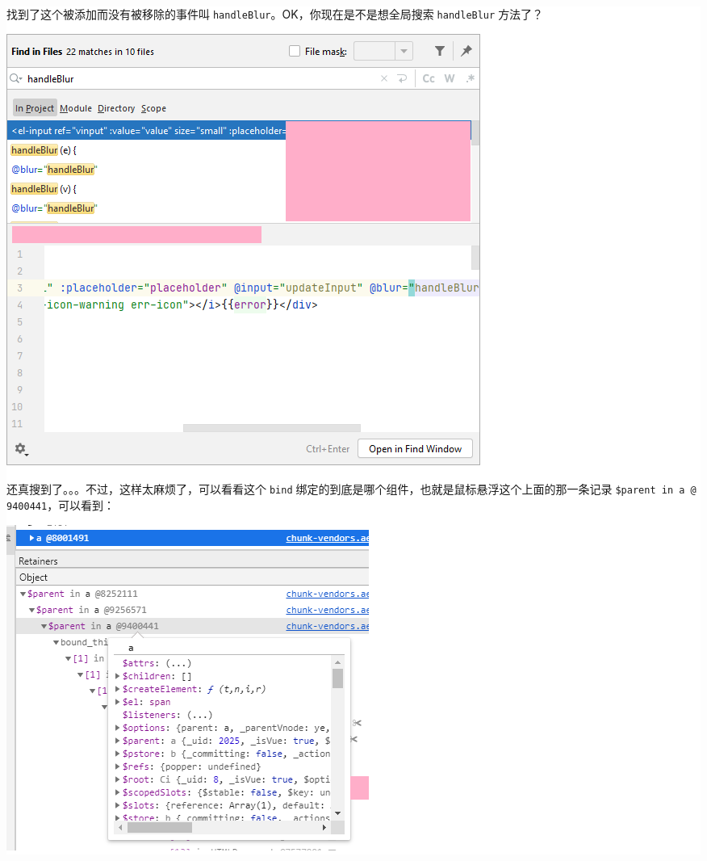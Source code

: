 找到了这个被添加而没有被移除的事件叫 `handleBlur`。OK，你现在是不是想全局搜索 `handleBlur` 方法了？

![内存快照](./assets/found-handle-blur.png "内存快照")

还真搜到了。。。不过，这样太麻烦了，可以看看这个 `bind` 绑定的到底是哪个组件，也就是鼠标悬浮这个上面的那一条记录 `$parent in a @9400441`，可以看到：

![内存快照](./assets/memory-snapshot-first-a-dep-detail.png "内存快照")
